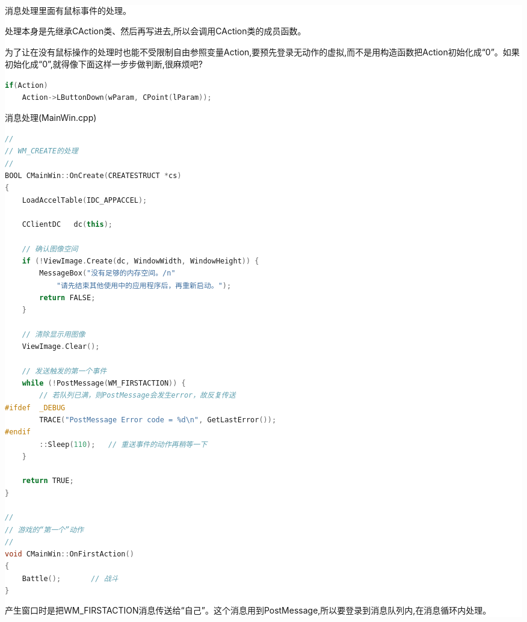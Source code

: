 消息处理里面有鼠标事件的处理。

处理本身是先继承CAction类、然后再写进去,所以会调用CAction类的成员函数。

为了让在没有鼠标操作的处理时也能不受限制自由参照变量Action,要预先登录无动作的虚拟,而不是用构造函数把Action初始化成“0”。如果初始化成“0”,就得像下面这样一步步做判断,很麻烦吧?

```C++
if(Action)
	Action->LButtonDown(wParam, CPoint(lParam));
```

消息处理(MainWin.cpp)

```C++
//
// WM_CREATE的处理
//
BOOL CMainWin::OnCreate(CREATESTRUCT *cs)
{
	LoadAccelTable(IDC_APPACCEL);

	CClientDC	dc(this);

	// 确认图像空间
	if (!ViewImage.Create(dc, WindowWidth, WindowHeight)) {
		MessageBox("没有足够的内存空间。/n"
			"请先结束其他使用中的应用程序后，再重新启动。");
		return FALSE;
	}

	// 清除显示用图像
	ViewImage.Clear();

	// 发送触发的第一个事件
	while (!PostMessage(WM_FIRSTACTION)) {
		// 若队列已满，则PostMessage会发生error，故反复传送
#ifdef	_DEBUG
		TRACE("PostMessage Error code = %d\n", GetLastError());
#endif
		::Sleep(110);	// 重送事件的动作再稍等一下
	}

	return TRUE;
}

//
// 游戏的“第一个”动作
//
void CMainWin::OnFirstAction()
{
	Battle();		// 战斗
}
```

产生窗口时是把WM_FIRSTACTION消息传送给“自己”。这个消息用到PostMessage,所以要登录到消息队列内,在消息循环内处理。
